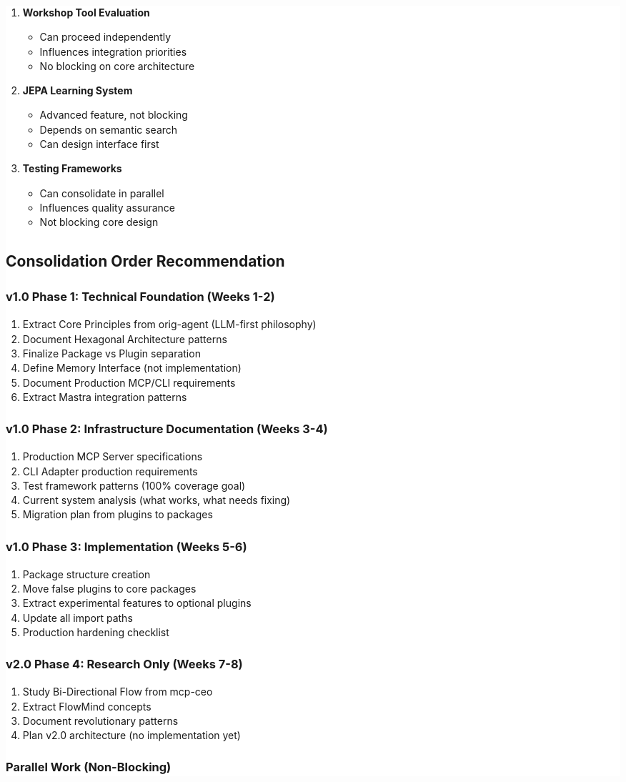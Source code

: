 1. **Workshop Tool Evaluation**

   - Can proceed independently
   - Influences integration priorities
   - No blocking on core architecture

2. **JEPA Learning System**

   - Advanced feature, not blocking
   - Depends on semantic search
   - Can design interface first

3. **Testing Frameworks**
   - Can consolidate in parallel
   - Influences quality assurance
   - Not blocking core design

## Consolidation Order Recommendation

### v1.0 Phase 1: Technical Foundation (Weeks 1-2)

1. Extract Core Principles from orig-agent (LLM-first philosophy)
2. Document Hexagonal Architecture patterns
3. Finalize Package vs Plugin separation
4. Define Memory Interface (not implementation)
5. Document Production MCP/CLI requirements
6. Extract Mastra integration patterns

### v1.0 Phase 2: Infrastructure Documentation (Weeks 3-4)

1. Production MCP Server specifications
2. CLI Adapter production requirements
3. Test framework patterns (100% coverage goal)
4. Current system analysis (what works, what needs fixing)
5. Migration plan from plugins to packages

### v1.0 Phase 3: Implementation (Weeks 5-6)

1. Package structure creation
2. Move false plugins to core packages
3. Extract experimental features to optional plugins
4. Update all import paths
5. Production hardening checklist

### v2.0 Phase 4: Research Only (Weeks 7-8)

1. Study Bi-Directional Flow from mcp-ceo
2. Extract FlowMind concepts
3. Document revolutionary patterns
4. Plan v2.0 architecture (no implementation yet)

### Parallel Work (Non-Blocking)
